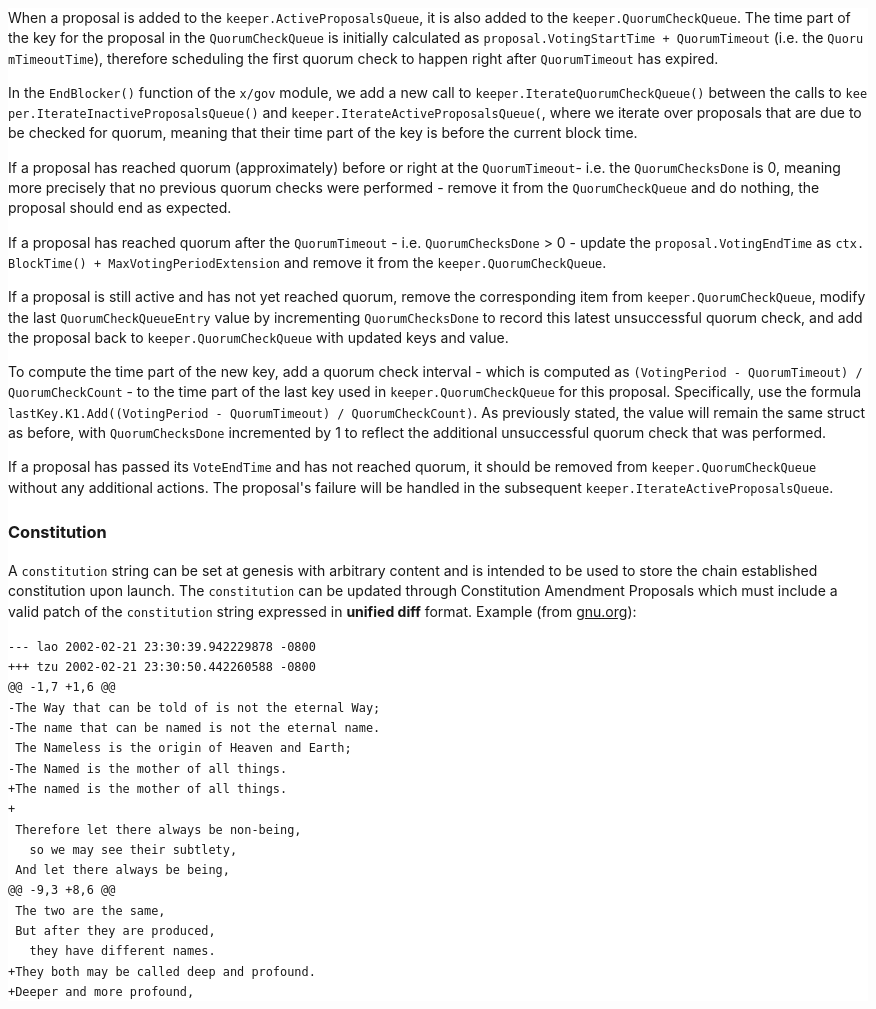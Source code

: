 When a proposal is added to the `keeper.ActiveProposalsQueue`, it is also added to the
`keeper.QuorumCheckQueue`. The time part of the key for the proposal in the
`QuorumCheckQueue` is initially calculated as `proposal.VotingStartTime + QuorumTimeout`
(i.e. the `QuorumTimeoutTime`), therefore scheduling the first quorum check to happen
right after `QuorumTimeout` has expired.

In the `EndBlocker()` function of the `x/gov` module, we add a new call to
`keeper.IterateQuorumCheckQueue()` between the calls to `keeper.IterateInactiveProposalsQueue()`
and `keeper.IterateActiveProposalsQueue(`, where we iterate over proposals
that are due to be checked for quorum, meaning that their time part of the key is
before the current block time.

If a proposal has reached quorum (approximately) before or right at the
`QuorumTimeout`- i.e. the `QuorumChecksDone` is 0, meaning more precisely
that no previous quorum checks were performed - remove it from the `QuorumCheckQueue`
and do nothing, the proposal should end as expected.

If a proposal has reached quorum after the `QuorumTimeout` - i.e.
`QuorumChecksDone` > 0 - update the `proposal.VotingEndTime` as
`ctx.BlockTime() + MaxVotingPeriodExtension` and remove it from the
`keeper.QuorumCheckQueue`.

If a proposal is still active and has not yet reached quorum, remove the corresponding
item from `keeper.QuorumCheckQueue`, modify the last `QuorumCheckQueueEntry` value by
incrementing `QuorumChecksDone` to record this latest unsuccessful quorum check, and add
the proposal back to `keeper.QuorumCheckQueue` with updated keys and value.

To compute the time part of the new key, add a quorum check interval - which is computed as
`(VotingPeriod - QuorumTimeout) / QuorumCheckCount` - to the time part of the last key used in
`keeper.QuorumCheckQueue` for this proposal. Specifically, use the formula
`lastKey.K1.Add((VotingPeriod - QuorumTimeout) / QuorumCheckCount)`. As previously stated,
the value will remain the same struct as before, with `QuorumChecksDone` incremented by 1 to reflect
the additional unsuccessful quorum check that was performed.

If a proposal has passed its `VoteEndTime` and has not reached quorum, it should be removed from
`keeper.QuorumCheckQueue` without any additional actions. The proposal's failure will be handled
in the subsequent `keeper.IterateActiveProposalsQueue`.

### Constitution

A `constitution` string can be set at genesis with arbitrary content and is intended to be used
to store the chain established constitution upon launch.
The `constitution` can be updated through Constitution Amendment Proposals which must include
a valid patch of the `constitution` string expressed in **unified diff** format.
Example (from [gnu.org](https://www.gnu.org/software/diffutils/manual/html_node/Example-Unified.html)):

```
--- lao	2002-02-21 23:30:39.942229878 -0800
+++ tzu	2002-02-21 23:30:50.442260588 -0800
@@ -1,7 +1,6 @@
-The Way that can be told of is not the eternal Way;
-The name that can be named is not the eternal name.
 The Nameless is the origin of Heaven and Earth;
-The Named is the mother of all things.
+The named is the mother of all things.
+
 Therefore let there always be non-being,
   so we may see their subtlety,
 And let there always be being,
@@ -9,3 +8,6 @@
 The two are the same,
 But after they are produced,
   they have different names.
+They both may be called deep and profound.
+Deeper and more profound,
```